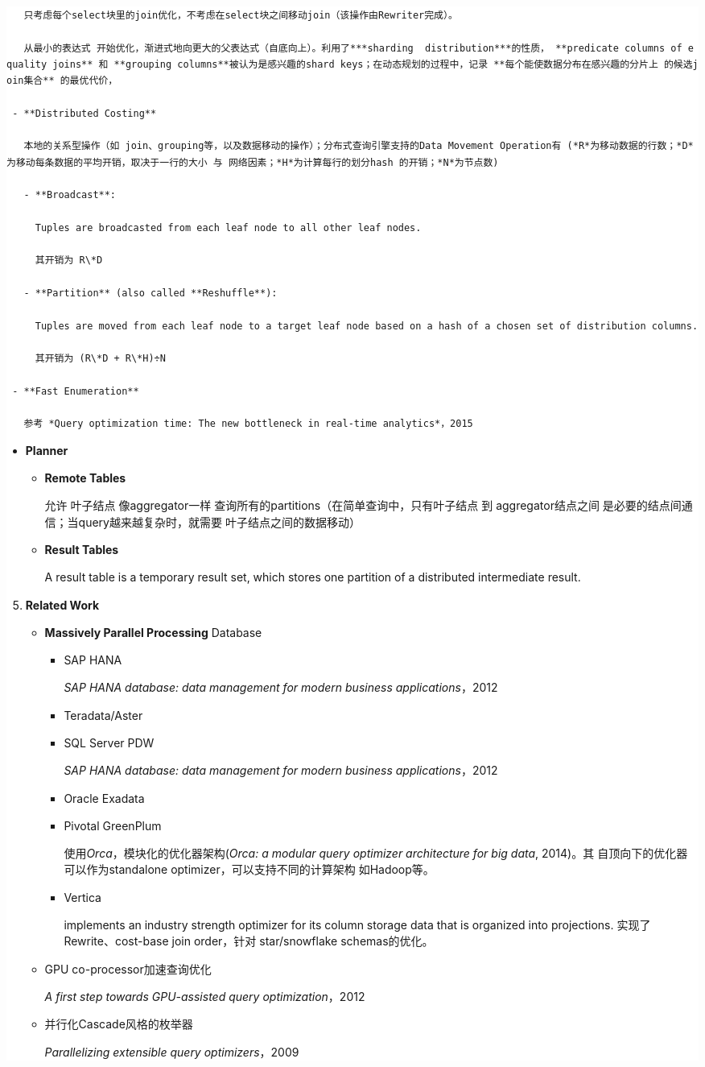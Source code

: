        只考虑每个select块里的join优化，不考虑在select块之间移动join（该操作由Rewriter完成）。

       从最小的表达式 开始优化，渐进式地向更大的父表达式（自底向上）。利用了***sharding  distribution***的性质， **predicate columns of equality joins** 和 **grouping columns**被认为是感兴趣的shard keys；在动态规划的过程中，记录 **每个能使数据分布在感兴趣的分片上 的候选join集合** 的最优代价，

     - **Distributed Costing**

       本地的关系型操作（如 join、grouping等，以及数据移动的操作）；分布式查询引擎支持的Data Movement Operation有 (*R*为移动数据的行数；*D*为移动每条数据的平均开销，取决于一行的大小 与 网络因素；*H*为计算每行的划分hash 的开销；*N*为节点数)

       - **Broadcast**:

         Tuples are broadcasted from each leaf node to all other leaf nodes. 

         其开销为 R\*D

       - **Partition** (also called **Reshuffle**): 

         Tuples are moved from each leaf node to a target leaf node based on a hash of a chosen set of distribution columns.

         其开销为 (R\*D + R\*H)÷N

     - **Fast Enumeration**

       参考 *Query optimization time: The new bottleneck in real-time analytics*，2015

   - **Planner**

     - **Remote Tables**

       允许 叶子结点 像aggregator一样 查询所有的partitions（在简单查询中，只有叶子结点 到 aggregator结点之间 是必要的结点间通信；当query越来越复杂时，就需要 叶子结点之间的数据移动）

     - **Result Tables** 

       A result table is a temporary result set, which stores one partition of a distributed intermediate result.

5. **Related Work**

   - **Massively Parallel Processing** Database

     - SAP HANA

       *SAP HANA database: data management for modern business applications*，2012

     - Teradata/Aster

     - SQL Server PDW

       *SAP HANA database: data management for modern* 
       *business applications*，2012

     - Oracle Exadata

     - Pivotal GreenPlum

       使用*Orca*，模块化的优化器架构(*Orca: a modular query optimizer* 
       *architecture for big data*, 2014)。其 自顶向下的优化器 可以作为standalone optimizer，可以支持不同的计算架构 如Hadoop等。

     - Vertica

       implements an industry strength optimizer for its column storage data that is organized into projections. 实现了 Rewrite、cost-base join order，针对 star/snowflake schemas的优化。

   - GPU co-processor加速查询优化

     *A first step towards GPU-assisted query optimization*，2012

   - 并行化Cascade风格的枚举器

     *Parallelizing extensible query optimizers*，2009

     